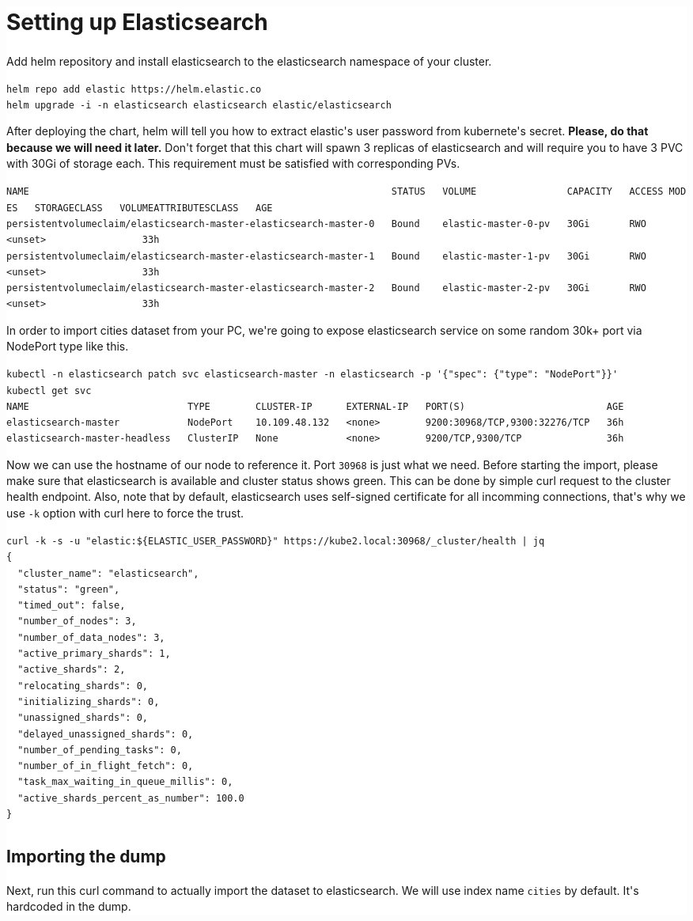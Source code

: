 # Setting up Elasticsearch
Add helm repository and install elasticsearch to the elasticsearch namespace of your cluster.
```
helm repo add elastic https://helm.elastic.co
helm upgrade -i -n elasticsearch elasticsearch elastic/elasticsearch
```
After deploying the chart, helm will tell you how to extract elastic's user password from kubernete's secret. **Please, do that because we will need it later.**
Don't forget that this chart will spawn 3 replicas of elasticsearch and will require you to have 3 PVC with 30Gi of storage each.
This requirement must be satisfied with corresponding PVs.
```
NAME                                                                STATUS   VOLUME                CAPACITY   ACCESS MODES   STORAGECLASS   VOLUMEATTRIBUTESCLASS   AGE
persistentvolumeclaim/elasticsearch-master-elasticsearch-master-0   Bound    elastic-master-0-pv   30Gi       RWO                           <unset>                 33h
persistentvolumeclaim/elasticsearch-master-elasticsearch-master-1   Bound    elastic-master-1-pv   30Gi       RWO                           <unset>                 33h
persistentvolumeclaim/elasticsearch-master-elasticsearch-master-2   Bound    elastic-master-2-pv   30Gi       RWO                           <unset>                 33h
```

In order to import cities dataset from your PC, we're going to expose elasticsearch service on some random 30k+ port via NodePort type like this.
```
kubectl -n elasticsearch patch svc elasticsearch-master -n elasticsearch -p '{"spec": {"type": "NodePort"}}'
kubectl get svc
NAME                            TYPE        CLUSTER-IP      EXTERNAL-IP   PORT(S)                         AGE
elasticsearch-master            NodePort    10.109.48.132   <none>        9200:30968/TCP,9300:32276/TCP   36h
elasticsearch-master-headless   ClusterIP   None            <none>        9200/TCP,9300/TCP               36h
```
Now we can use the hostname of our node to reference it. Port `30968` is just what we need. Before starting the import, please make sure that elasticsearch is available and cluster status shows green. This can be done by simple curl request to the cluster health endpoint. Also, note that by default, elasticsearch uses self-signed certificate for all incomming connections, that's why we use `-k` option with curl here to force the trust.
```
curl -k -s -u "elastic:${ELASTIC_USER_PASSWORD}" https://kube2.local:30968/_cluster/health | jq
{
  "cluster_name": "elasticsearch",
  "status": "green",
  "timed_out": false,
  "number_of_nodes": 3,
  "number_of_data_nodes": 3,
  "active_primary_shards": 1,
  "active_shards": 2,
  "relocating_shards": 0,
  "initializing_shards": 0,
  "unassigned_shards": 0,
  "delayed_unassigned_shards": 0,
  "number_of_pending_tasks": 0,
  "number_of_in_flight_fetch": 0,
  "task_max_waiting_in_queue_millis": 0,
  "active_shards_percent_as_number": 100.0
}
```
## Importing the dump
Next, run this curl command to actually import the dataset to elasticsearch. We will use index name `cities` by default. It's hardcoded in the dump.